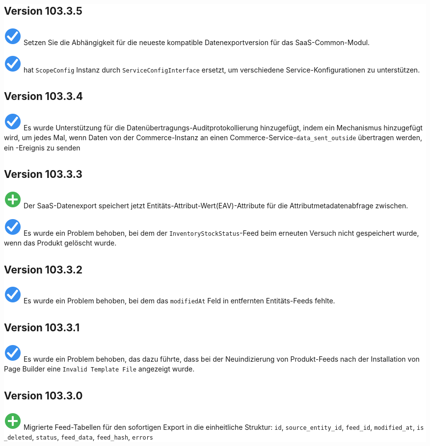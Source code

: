 ## Version 103.3.5

![Korrigieren](../assets/fix.svg) Setzen Sie die Abhängigkeit für die neueste kompatible Datenexportversion für das SaaS-Common-Modul.

![Beheben](../assets/fix.svg) hat `ScopeConfig` Instanz durch `ServiceConfigInterface` ersetzt, um verschiedene Service-Konfigurationen zu unterstützen.

## Version 103.3.4

![Korrektur](../assets/fix.svg) Es wurde Unterstützung für die Datenübertragungs-Auditprotokollierung hinzugefügt, indem ein Mechanismus hinzugefügt wird, um jedes Mal, wenn Daten von der Commerce-Instanz an einen Commerce-Service-`data_sent_outside` übertragen werden, ein -Ereignis zu senden

## Version 103.3.3

![Neu](../assets/new.svg) Der SaaS-Datenexport speichert jetzt Entitäts-Attribut-Wert(EAV)-Attribute für die Attributmetadatenabfrage zwischen.

![Beheben](../assets/fix.svg) Es wurde ein Problem behoben, bei dem der `InventoryStockStatus`-Feed beim erneuten Versuch nicht gespeichert wurde, wenn das Produkt gelöscht wurde.

## Version 103.3.2

![Beheben](../assets/fix.svg) Es wurde ein Problem behoben, bei dem das `modifiedAt` Feld in entfernten Entitäts-Feeds fehlte.

## Version 103.3.1

![Behebung](../assets/fix.svg) Es wurde ein Problem behoben, das dazu führte, dass bei der Neuindizierung von Produkt-Feeds nach der Installation von Page Builder eine `Invalid Template File` angezeigt wurde.

## Version 103.3.0

![Neu](../assets/new.svg) Migrierte Feed-Tabellen für den sofortigen Export in die einheitliche Struktur:
`id`, `source_entity_id`, `feed_id`, `modified_at`, `is_deleted`, `status`, `feed_data`, `feed_hash`, `errors`

